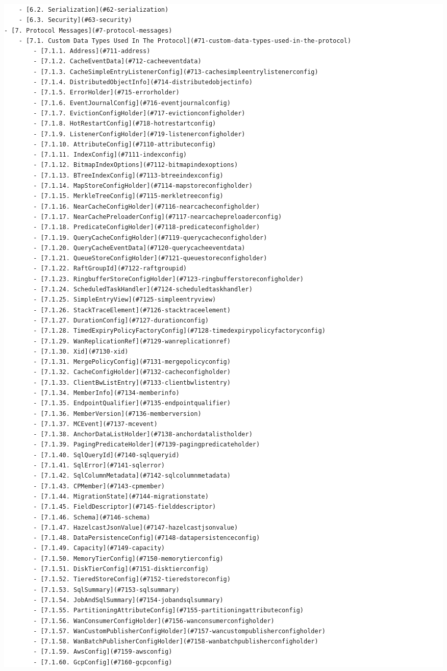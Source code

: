         - [6.2. Serialization](#62-serialization)
        - [6.3. Security](#63-security)
    - [7. Protocol Messages](#7-protocol-messages)
        - [7.1. Custom Data Types Used In The Protocol](#71-custom-data-types-used-in-the-protocol)
            - [7.1.1. Address](#711-address)
            - [7.1.2. CacheEventData](#712-cacheeventdata)
            - [7.1.3. CacheSimpleEntryListenerConfig](#713-cachesimpleentrylistenerconfig)
            - [7.1.4. DistributedObjectInfo](#714-distributedobjectinfo)
            - [7.1.5. ErrorHolder](#715-errorholder)
            - [7.1.6. EventJournalConfig](#716-eventjournalconfig)
            - [7.1.7. EvictionConfigHolder](#717-evictionconfigholder)
            - [7.1.8. HotRestartConfig](#718-hotrestartconfig)
            - [7.1.9. ListenerConfigHolder](#719-listenerconfigholder)
            - [7.1.10. AttributeConfig](#7110-attributeconfig)
            - [7.1.11. IndexConfig](#7111-indexconfig)
            - [7.1.12. BitmapIndexOptions](#7112-bitmapindexoptions)
            - [7.1.13. BTreeIndexConfig](#7113-btreeindexconfig)
            - [7.1.14. MapStoreConfigHolder](#7114-mapstoreconfigholder)
            - [7.1.15. MerkleTreeConfig](#7115-merkletreeconfig)
            - [7.1.16. NearCacheConfigHolder](#7116-nearcacheconfigholder)
            - [7.1.17. NearCachePreloaderConfig](#7117-nearcachepreloaderconfig)
            - [7.1.18. PredicateConfigHolder](#7118-predicateconfigholder)
            - [7.1.19. QueryCacheConfigHolder](#7119-querycacheconfigholder)
            - [7.1.20. QueryCacheEventData](#7120-querycacheeventdata)
            - [7.1.21. QueueStoreConfigHolder](#7121-queuestoreconfigholder)
            - [7.1.22. RaftGroupId](#7122-raftgroupid)
            - [7.1.23. RingbufferStoreConfigHolder](#7123-ringbufferstoreconfigholder)
            - [7.1.24. ScheduledTaskHandler](#7124-scheduledtaskhandler)
            - [7.1.25. SimpleEntryView](#7125-simpleentryview)
            - [7.1.26. StackTraceElement](#7126-stacktraceelement)
            - [7.1.27. DurationConfig](#7127-durationconfig)
            - [7.1.28. TimedExpiryPolicyFactoryConfig](#7128-timedexpirypolicyfactoryconfig)
            - [7.1.29. WanReplicationRef](#7129-wanreplicationref)
            - [7.1.30. Xid](#7130-xid)
            - [7.1.31. MergePolicyConfig](#7131-mergepolicyconfig)
            - [7.1.32. CacheConfigHolder](#7132-cacheconfigholder)
            - [7.1.33. ClientBwListEntry](#7133-clientbwlistentry)
            - [7.1.34. MemberInfo](#7134-memberinfo)
            - [7.1.35. EndpointQualifier](#7135-endpointqualifier)
            - [7.1.36. MemberVersion](#7136-memberversion)
            - [7.1.37. MCEvent](#7137-mcevent)
            - [7.1.38. AnchorDataListHolder](#7138-anchordatalistholder)
            - [7.1.39. PagingPredicateHolder](#7139-pagingpredicateholder)
            - [7.1.40. SqlQueryId](#7140-sqlqueryid)
            - [7.1.41. SqlError](#7141-sqlerror)
            - [7.1.42. SqlColumnMetadata](#7142-sqlcolumnmetadata)
            - [7.1.43. CPMember](#7143-cpmember)
            - [7.1.44. MigrationState](#7144-migrationstate)
            - [7.1.45. FieldDescriptor](#7145-fielddescriptor)
            - [7.1.46. Schema](#7146-schema)
            - [7.1.47. HazelcastJsonValue](#7147-hazelcastjsonvalue)
            - [7.1.48. DataPersistenceConfig](#7148-datapersistenceconfig)
            - [7.1.49. Capacity](#7149-capacity)
            - [7.1.50. MemoryTierConfig](#7150-memorytierconfig)
            - [7.1.51. DiskTierConfig](#7151-disktierconfig)
            - [7.1.52. TieredStoreConfig](#7152-tieredstoreconfig)
            - [7.1.53. SqlSummary](#7153-sqlsummary)
            - [7.1.54. JobAndSqlSummary](#7154-jobandsqlsummary)
            - [7.1.55. PartitioningAttributeConfig](#7155-partitioningattributeconfig)
            - [7.1.56. WanConsumerConfigHolder](#7156-wanconsumerconfigholder)
            - [7.1.57. WanCustomPublisherConfigHolder](#7157-wancustompublisherconfigholder)
            - [7.1.58. WanBatchPublisherConfigHolder](#7158-wanbatchpublisherconfigholder)
            - [7.1.59. AwsConfig](#7159-awsconfig)
            - [7.1.60. GcpConfig](#7160-gcpconfig)
